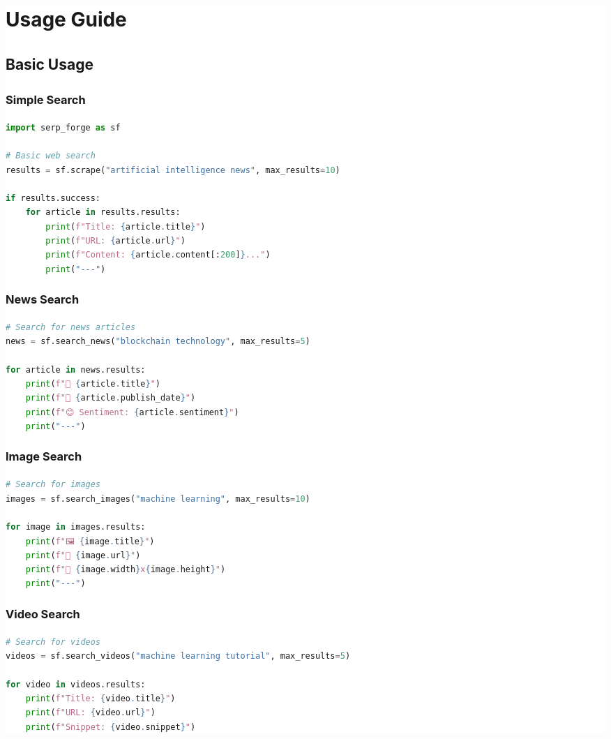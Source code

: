 # Usage Guide

## Basic Usage

### Simple Search

```python
import serp_forge as sf

# Basic web search
results = sf.scrape("artificial intelligence news", max_results=10)

if results.success:
    for article in results.results:
        print(f"Title: {article.title}")
        print(f"URL: {article.url}")
        print(f"Content: {article.content[:200]}...")
        print("---")
```

### News Search

```python
# Search for news articles
news = sf.search_news("blockchain technology", max_results=5)

for article in news.results:
    print(f"📰 {article.title}")
    print(f"📅 {article.publish_date}")
    print(f"😊 Sentiment: {article.sentiment}")
    print("---")
```

### Image Search

```python
# Search for images
images = sf.search_images("machine learning", max_results=10)

for image in images.results:
    print(f"🖼️ {image.title}")
    print(f"🔗 {image.url}")
    print(f"📏 {image.width}x{image.height}")
    print("---")
```

### Video Search

```python
# Search for videos
videos = sf.search_videos("machine learning tutorial", max_results=5)

for video in videos.results:
    print(f"Title: {video.title}")
    print(f"URL: {video.url}")
    print(f"Snippet: {video.snippet}")
```
